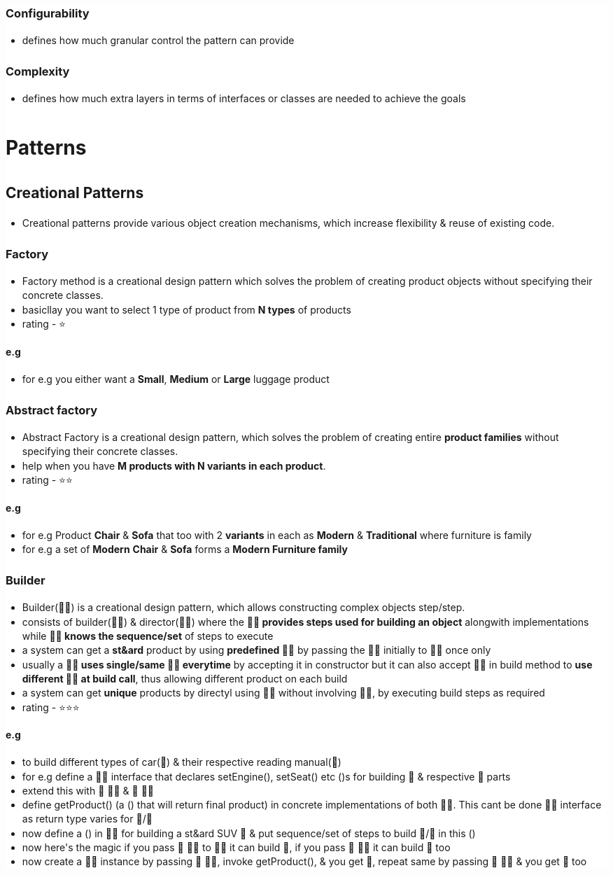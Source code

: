 ### Configurability
- defines how much granular control the pattern can provide

### Complexity
- defines how much extra layers in terms of interfaces or classes are needed to achieve the goals



# Patterns

## Creational Patterns
- Creational patterns provide various object creation mechanisms, which increase flexibility & reuse of existing code.

### Factory
- Factory method is a creational design pattern which solves the problem of creating product objects without specifying their concrete classes.
- basicllay you want to select 1 type of product from **N types** of products
- rating - ⭐️
#### e.g
- for e.g you either want a **Small**, **Medium** or **Large** luggage product

### Abstract factory
- Abstract Factory is a creational design pattern, which solves the problem of creating entire **product families** without specifying their concrete classes.
- help when you have **M products with N variants in each product**.
- rating - ⭐️⭐️

#### e.g
- for e.g Product **Chair** & **Sofa** that too with 2 **variants** in each as **Modern** & **Traditional** where furniture is family
- for e.g a set of **Modern** **Chair** & **Sofa** forms a **Modern Furniture family**

### Builder
- Builder(👨‍🔧️) is a creational design pattern, which allows constructing complex objects step/step.
- consists of builder(👨‍🔧️) & director(👨‍🏫️) where the **👨‍🔧️ provides steps used for building an object** alongwith implementations while **👨‍🏫️ knows the sequence/set** of steps to execute
- a system can get a **st&ard** product by using **predefined 👨‍🏫️** by passing the 👨‍🔧️ initially to 👨‍🏫️ once only
- usually a **👨‍🏫️ uses single/same 👨‍🔧️ everytime** by accepting it in constructor but it can also accept 👨‍🔧️ in build method to **use different 👨‍🔧️ at build call**, thus allowing different product on each build
- a system can get **unique** products by directyl using **👨‍🔧️** without involving 👨‍🏫️, by executing build steps as required
- rating - ⭐️⭐️⭐️

#### e.g
- to build different types of car(🚙) & their respective reading manual(📜️)
- for e.g define a 👨‍🔧️ interface that declares setEngine(), setSeat() etc ()s for building 🚙 & respective 📜️ parts
- extend this with 🚙 👨‍🔧️ & 📜️ 👨‍🔧️
- define getProduct() (a () that will return final product) in concrete implementations of both 👨‍🔧️. This cant be done 👨‍🔧️ interface as return type varies for 🚙/📜️
- now define a () in 👨‍🏫️ for building a st&ard SUV 🚙 & put sequence/set of steps to build 🚙/📜️ in this ()
- now here's the magic if you pass 🚙 👨‍🔧️ to 👨‍🏫️ it can build 🚙, if you pass 📜️ 👨‍🔧️ it can build 📜️ too
- now create a 👨‍🏫️ instance by passing 🚙 👨‍🔧️, invoke getProduct(), & you get 🚙, repeat same by passing 📜️ 👨‍🔧️ & you get 📜️ too